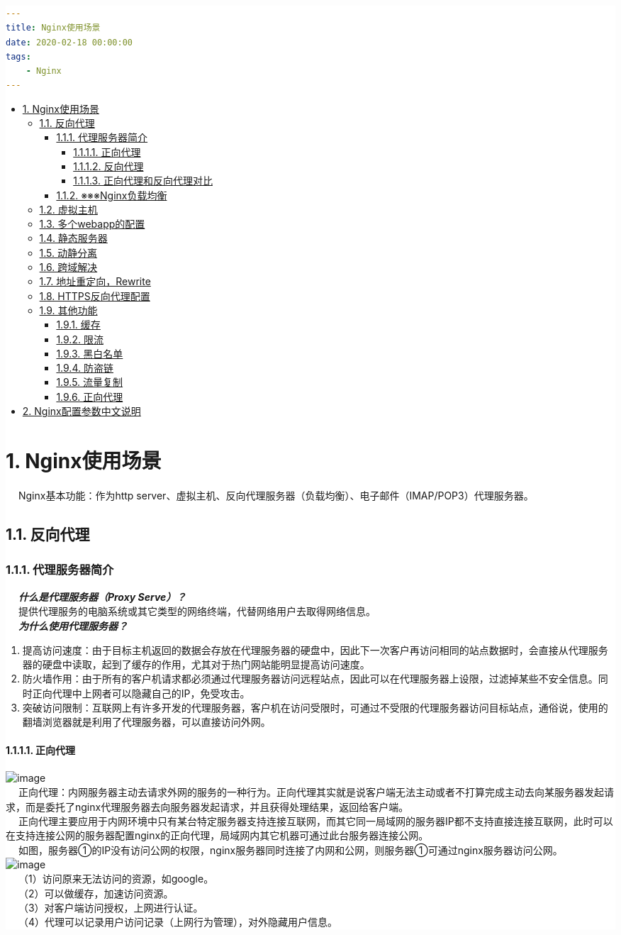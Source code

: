 ```yaml
---
title: Nginx使用场景
date: 2020-02-18 00:00:00
tags:
    - Nginx
---
```




- [1. Nginx使用场景](#1-nginx使用场景)
    - [1.1. 反向代理](#11-反向代理)
        - [1.1.1. 代理服务器简介](#111-代理服务器简介)
            - [1.1.1.1. 正向代理](#1111-正向代理)
            - [1.1.1.2. 反向代理](#1112-反向代理)
            - [1.1.1.3. 正向代理和反向代理对比](#1113-正向代理和反向代理对比)
        - [1.1.2. ※※※Nginx负载均衡](#112-※※※nginx负载均衡)
    - [1.2. 虚拟主机](#12-虚拟主机)
    - [1.3. 多个webapp的配置](#13-多个webapp的配置)
    - [1.4. 静态服务器](#14-静态服务器)
    - [1.5. 动静分离](#15-动静分离)
    - [1.6. 跨域解决](#16-跨域解决)
    - [1.7. 地址重定向，Rewrite](#17-地址重定向rewrite)
    - [1.8. HTTPS反向代理配置](#18-https反向代理配置)
    - [1.9. 其他功能](#19-其他功能)
        - [1.9.1. 缓存](#191-缓存)
        - [1.9.2. 限流](#192-限流)
        - [1.9.3. 黑白名单](#193-黑白名单)
        - [1.9.4. 防盗链](#194-防盗链)
        - [1.9.5. 流量复制](#195-流量复制)
        - [1.9.6. 正向代理](#196-正向代理)
- [2. Nginx配置参数中文说明](#2-nginx配置参数中文说明)



# 1. Nginx使用场景  
&emsp; Nginx基本功能：作为http server、虚拟主机、反向代理服务器（负载均衡）、电子邮件（IMAP/POP3）代理服务器。  

## 1.1. 反向代理  

### 1.1.1. 代理服务器简介  
&emsp; ***什么是代理服务器（Proxy Serve）？***  
&emsp; 提供代理服务的电脑系统或其它类型的网络终端，代替网络用户去取得网络信息。  
&emsp; ***为什么使用代理服务器？***  
1. 提高访问速度：由于目标主机返回的数据会存放在代理服务器的硬盘中，因此下一次客户再访问相同的站点数据时，会直接从代理服务器的硬盘中读取，起到了缓存的作用，尤其对于热门网站能明显提高访问速度。  
2. 防火墙作用：由于所有的客户机请求都必须通过代理服务器访问远程站点，因此可以在代理服务器上设限，过滤掉某些不安全信息。同时正向代理中上网者可以隐藏自己的IP，免受攻击。  
3. 突破访问限制：互联网上有许多开发的代理服务器，客户机在访问受限时，可通过不受限的代理服务器访问目标站点，通俗说，使用的翻墙浏览器就是利用了代理服务器，可以直接访问外网。  

#### 1.1.1.1. 正向代理  
![image](https://gitee.com/wt1814/pic-host/raw/master/images/Linux/Nginx/nginx-1.png)  
&emsp; 正向代理：内网服务器主动去请求外网的服务的一种行为。正向代理其实就是说客户端无法主动或者不打算完成主动去向某服务器发起请求，而是委托了nginx代理服务器去向服务器发起请求，并且获得处理结果，返回给客户端。  
&emsp; 正向代理主要应用于内网环境中只有某台特定服务器支持连接互联网，而其它同一局域网的服务器IP都不支持直接连接互联网，此时可以在支持连接公网的服务器配置nginx的正向代理，局域网内其它机器可通过此台服务器连接公网。  
&emsp; 如图，服务器①的IP没有访问公网的权限，nginx服务器同时连接了内网和公网，则服务器①可通过nginx服务器访问公网。  
![image](https://gitee.com/wt1814/pic-host/raw/master/images/Linux/Nginx/nginx-2.png)   
&emsp; （1）访问原来无法访问的资源，如google。  
&emsp; （2）可以做缓存，加速访问资源。  
&emsp; （3）对客户端访问授权，上网进行认证。  
&emsp; （4）代理可以记录用户访问记录（上网行为管理），对外隐藏用户信息。  
